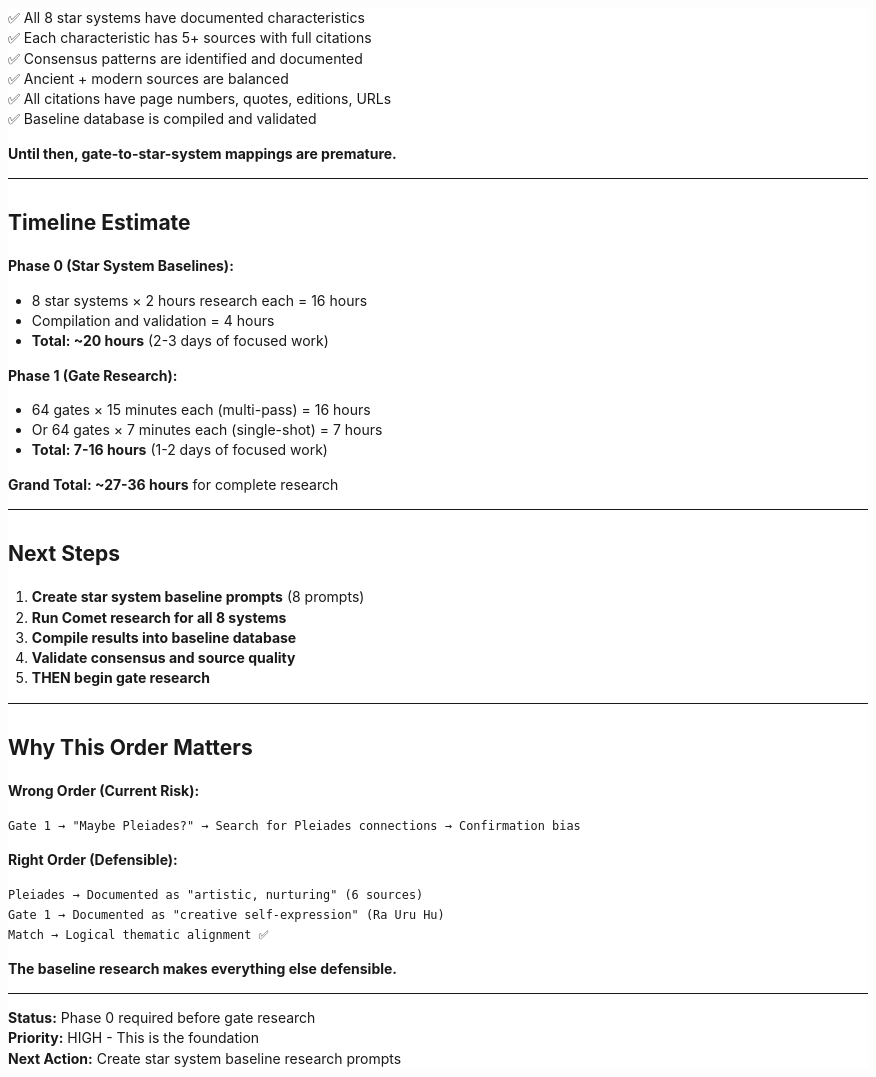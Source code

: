 ✅ All 8 star systems have documented characteristics  
✅ Each characteristic has 5+ sources with full citations  
✅ Consensus patterns are identified and documented  
✅ Ancient + modern sources are balanced  
✅ All citations have page numbers, quotes, editions, URLs  
✅ Baseline database is compiled and validated  

**Until then, gate-to-star-system mappings are premature.**

---

## Timeline Estimate

**Phase 0 (Star System Baselines):**
- 8 star systems × 2 hours research each = 16 hours
- Compilation and validation = 4 hours
- **Total: ~20 hours** (2-3 days of focused work)

**Phase 1 (Gate Research):**
- 64 gates × 15 minutes each (multi-pass) = 16 hours
- Or 64 gates × 7 minutes each (single-shot) = 7 hours
- **Total: 7-16 hours** (1-2 days of focused work)

**Grand Total: ~27-36 hours** for complete research

---

## Next Steps

1. **Create star system baseline prompts** (8 prompts)
2. **Run Comet research for all 8 systems**
3. **Compile results into baseline database**
4. **Validate consensus and source quality**
5. **THEN begin gate research**

---

## Why This Order Matters

**Wrong Order (Current Risk):**
```
Gate 1 → "Maybe Pleiades?" → Search for Pleiades connections → Confirmation bias
```

**Right Order (Defensible):**
```
Pleiades → Documented as "artistic, nurturing" (6 sources)
Gate 1 → Documented as "creative self-expression" (Ra Uru Hu)
Match → Logical thematic alignment ✅
```

**The baseline research makes everything else defensible.**

---

**Status:** Phase 0 required before gate research  
**Priority:** HIGH - This is the foundation  
**Next Action:** Create star system baseline research prompts
